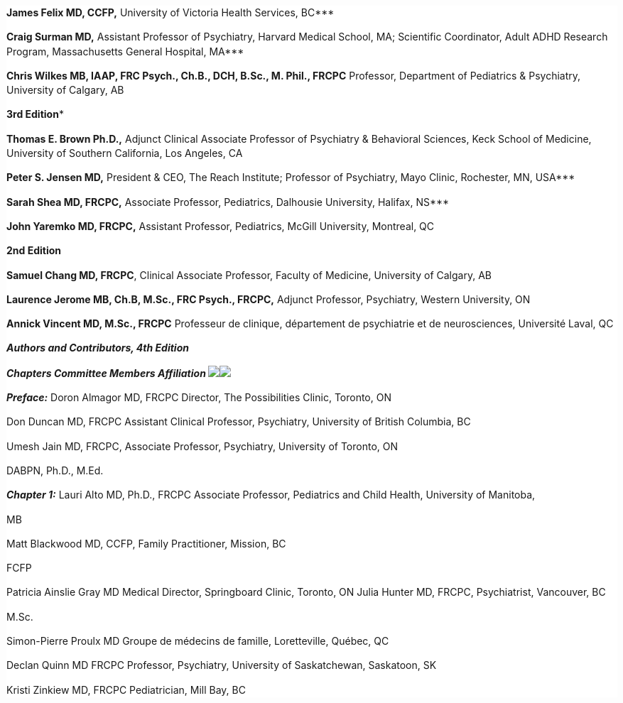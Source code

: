 **James Felix MD, CCFP,** University of Victoria Health Services, BC*** 

**Craig Surman MD,** Assistant Professor of Psychiatry, Harvard Medical School, MA; Scientific Coordinator, Adult ADHD Research Program, Massachusetts General Hospital, MA*** 

**Chris Wilkes MB, IAAP, FRC Psych., Ch.B., DCH, B.Sc., M. Phil., FRCPC** Professor, Department of Pediatrics & Psychiatry, University of Calgary, AB 

**3rd Edition*** 

**Thomas E. Brown Ph.D.,** Adjunct Clinical Associate Professor of Psychiatry & Behavioral Sciences, Keck School of Medicine, University of Southern California, Los Angeles, CA 

**Peter S. Jensen MD,** President & CEO, The Reach Institute; Professor of Psychiatry, Mayo Clinic, Rochester, MN, USA*** 

**Sarah Shea MD, FRCPC,** Associate Professor, Pediatrics, Dalhousie University, Halifax, NS*** 

**John Yaremko MD, FRCPC,** Assistant Professor, Pediatrics, McGill University, Montreal, QC 

**2nd Edition** 

**Samuel Chang MD, FRCPC**, Clinical Associate Professor, Faculty of Medicine, University of Calgary, AB 

**Laurence Jerome MB, Ch.B, M.Sc., FRC Psych., FRCPC,** Adjunct Professor, Psychiatry, Western University, ON 

**Annick Vincent MD, M.Sc., FRCPC** Professeur de clinique, département de psychiatrie et de neurosciences, Université Laval, QC 

***Authors and Contributors, 4th Edition*** 

***Chapters*  *Committee Members*  *Affiliation* ![](mqw2shyf.002.png)![](mqw2shyf.003.png)**

***Preface:***  Doron Almagor MD, FRCPC  Director, The Possibilities Clinic, Toronto, ON 

Don Duncan MD, FRCPC  Assistant Clinical Professor, Psychiatry, University of British Columbia, BC 

Umesh Jain MD, FRCPC,  Associate Professor, Psychiatry, University of Toronto, ON 

DABPN, Ph.D., M.Ed. 

***Chapter 1:***   Lauri Alto MD, Ph.D., FRCPC  Associate Professor, Pediatrics and Child Health, University of Manitoba, 

MB  

Matt Blackwood MD, CCFP,  Family Practitioner, Mission, BC 

FCFP 

Patricia Ainslie Gray MD  Medical Director, Springboard Clinic, Toronto, ON Julia Hunter MD, FRCPC,  Psychiatrist, Vancouver, BC  

M.Sc. 

Simon-Pierre Proulx MD   Groupe de médecins de famille, Loretteville, Québec, QC  

Declan Quinn MD FRCPC  Professor, Psychiatry, University of Saskatchewan, Saskatoon, SK 

Kristi Zinkiew MD, FRCPC  Pediatrician, Mill Bay, BC 
